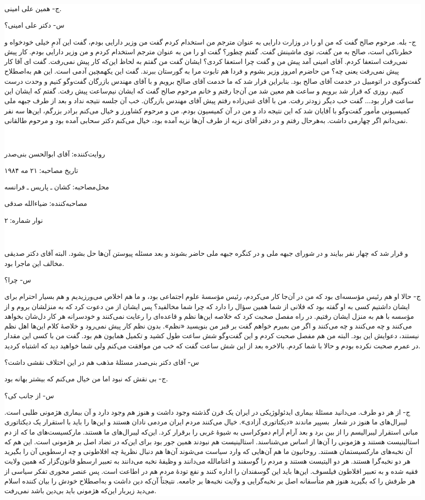 ج- همین علی امینی.

س- دکتر علی امینی؟

ج- بله. مرحوم صالح گفت که من او را در وزارت دارایی به عنوان مترجم من استخدام کردم گفت من وزیر دارایی بودم، گفت این آدمِ خیلی خودخواه و خطرناکی است، صالح به من گفت، توی ماشینش گفت. گفتم چطور؟ گفت او را من به عنوان مترجم استخدام کردم و من وزیر دارایی بودم. کار پیش نمی‌رفت استعفا کردم. آقای امینی آمد پیش من و گفت چرا استعفا کردی؟ ایشان گفت من گفتم به لحاظ این‌که کار پیش نمی‌رفت. گفت ای آقا کار پیش نمی‌رفت یعنی چه؟ من حاضرم امروز وزیر بشوم و فردا هم تابوت مرا به گورستان ببرند. گفت این یک‏‏همچین آدمی است. این هم به‌اصطلاح گفت‌وگوی در اتومبیل در خدمت آقای صالح بود. بنابراین قرار شد که ما خدمت آقای صالح برویم و با آقای مهندس بازرگان گفت‌وگو کنیم و وحدت درست کنیم. روزی که قرار شد برویم و ساعت هم معین شد من آن‌جا رفتم و خانم مرحوم صالح گفت که ایشان نیم‌ساعت پیش رفت. گفتم که ایشان این ساعت قرار بود… گفت خب دیگر زودتر رفت. من با آقای غنی‌زاده رفتم پیش آقای مهندس بازرگان. خب آن جلسه نتیجه نداد و بعد از طرف جبهه ملی کمیسیونی مأمور گفت‌وگو با آقایان شد که این نتیجه داد و من در آن کمیسیون بودم. من و مرحوم کشاورز و خیال می‌کنم برادر بزرگم، این‌ها سه نفر نمی‌دانم اگر چهارمی داشت. به‌هرحال رفتم و در دفتر آقای نزیه از طرف آن‌ها نزیه آمده بود، خیال می‌کنم دکتر سحابی آمده بود و مرحوم طالقانی.

 

روایت‌کننده: آقای ابوالحسن بنی‌صدر

تاریخ مصاحبه: ۲۱ مه ۱۹۸۴

محل‌مصاحبه: کشان ـ پاریس ـ فرانسه

مصاحبه‌کننده: ضیاءالله صدقی

نوار شماره: ۲

 

و قرار شد که چهار نفر بیایند و در شورای جبهه ملی و در کنگره جبهه ملی حاضر بشوند و بعد مسئله پیوستن آن‌ها حل بشود. البته آقای دکتر صدیقی مخالف این ماجرا بود.

س- چرا؟

ج- حالا او هم رئیس مؤسسه‌ای بود که من در آن‌جا کار می‌کردم، رئیس مؤسسۀ علوم اجتماعی بود، و ما هم اخلاص می‌ورزیدیم و هم بسیار احترام برای ایشان داشتیم کسی به او گفته بود که فلانی از شما همین سؤال را دارد که چرا شما مخالفید؟ پس ایشان از من دعوت کرد که به منزلشان بروم و از مؤسسه با هم به منزل ایشان رفتیم. در راه مفصل صحبت کرد که خلاصه این‌ها نظم و قاعده‌ای را رعایت نمی‌کنند و خودسرانه هر کار دل‌شان بخواهد می‌کنند و چه می‌کنند و چه می‌کنند و اگر من بمیرم خواهم گفت بر قبر من بنویسید «نظم». بدون نظم کار پیش نمی‌رود و خلاصۀ کلام این‌ها اهل نظم نیستند، دعوایش این بود. البته من هم مفصل صحبت کردم و این گفت‌وگو شش ساعت طول کشید و تکمیل همایون هم بود. گفت من با کسی این مقدار در عمرم صحبت نکرده بودم و حالا با شما کردم. بالاخره بعد از این شش ساعت گفت که خب من موافقت می‌کنم ولی شما خواهید دید که اشتباه کردید.

س- آقای دکتر بنی‌صدر مسئلۀ مذهب هم در این اختلاف نقشی داشت؟

ج- بی نقش که نبود اما من خیال می‌کنم که بیشتر بهانه بود.

س- از جانب کی؟

ج- از هر دو طرف. می‌دانید مسئلۀ بیماری ایدئولوژیکی در ایران یک قرن گذشته وجود داشت و هنوز هم وجود دارد و آن بیماری هژمونی طلبی است. لیبرال‌های ما هنوز در شعار  بسپیر ماندند «دیکتاتوری آزادی». خیال می‌کنند مردم ایران مردمی نادان هستند و این‌ها را باید با استقرار یک دیکتاتوری مبانی استقرار لیبرالیسم را از بین برد و بعد آرام آرام دموکراسی به شیوۀ غربی را برقرار کرد. این‌که لیبرال‌های ما هستند. مارکسیست‌های ما که از دم استالینیست هستند و هژمونی را آن‌ها از اساس می‌شناسند. استالینیست هم نبودند همین جور بود برای این‌که در تضاد اصل بر هژمونی است. این هم که آن نخبه‌های مارکسیستمان هستند. روحانیون ما هم آن‌هایی که وارد سیاست می‌شوند آن‌ها هم دنبال نظریۀ چه افلاطونی و چه ارسطویی آن را بگیرید هر دو نخبه‌گرا هستند. هر دو الیتیست هستند و مردم را گوسفند و اغنام‏الله می‌دانند و وظیفۀ نخبه می‌دانند به تعبیر ارسطو قانون‌گزار که همین ولایت فقیه شده و به تعبیر افلاطون فیلسوف. این‌ها باید این گوسفندان را اداره کنند و نفع تودۀ مردم هم در اطاعت است. پس عنصر محوری تفکر سیاسی از هر طرفش را که بگیرید هنوز هم متأسفانه اصل بر نخبه‌گرایی و ولایت نخبه‌ها بر جامعه. نتیجتاً آن‌که دین داشت و به‌اصطلاح خودش را بیان کننده اسلام می‌دید زیربار این‌که هژمونی باید بی‌دین باشد نمی‌رفت.
